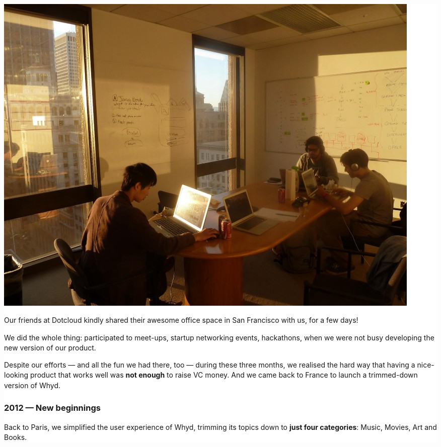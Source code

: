 ![](/images/Music--amongst-other-topics/1*yxzKOkSs6w2WAfMgXBHyUA.jpeg)

<figcaption>Our friends at Dotcloud kindly shared their awesome office space in San Francisco with us, for a few&nbsp;days!</figcaption>

We did the whole thing: participated to meet-ups, startup networking events, hackathons, when we were not busy developing the new version of our product.

Despite our efforts — and all the fun we had there, too — during these three months, we realised the hard way that having a nice-looking product that works well was **not enough** to raise VC money. And we came back to France to launch a trimmed-down version of Whyd.

### 2012 — New beginnings

Back to Paris, we simplified the user experience of Whyd, trimming its topics down to **just four categories**: Music, Movies, Art and Books.

